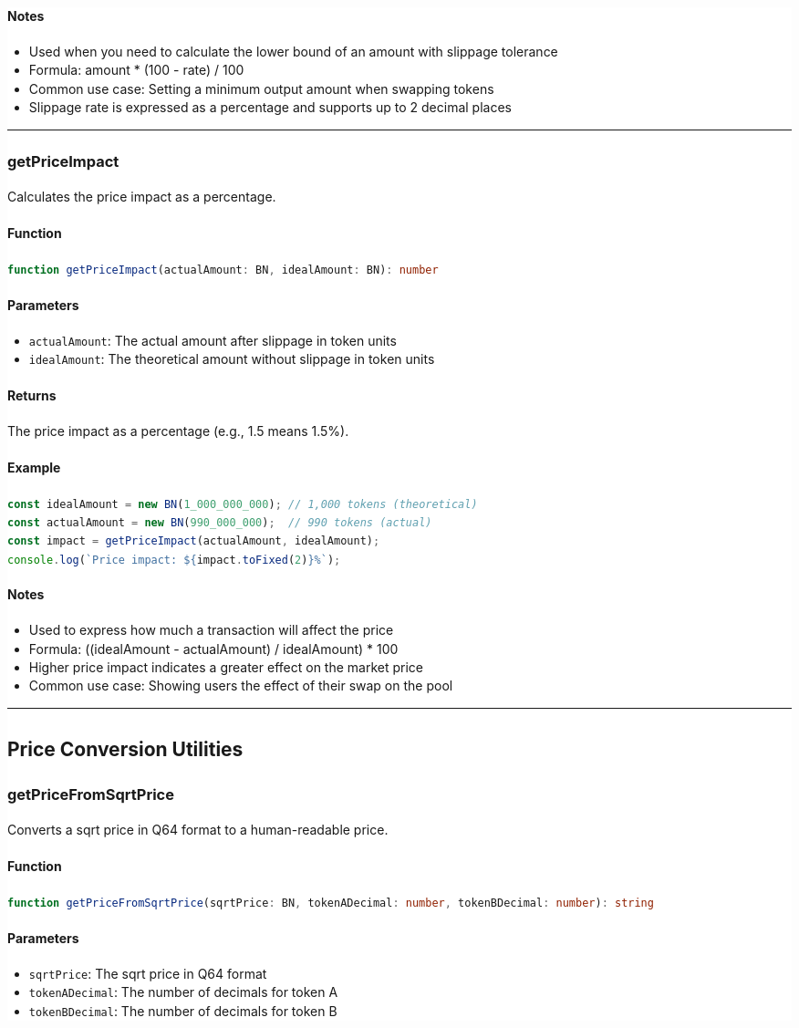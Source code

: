 #### Notes
- Used when you need to calculate the lower bound of an amount with slippage tolerance
- Formula: amount * (100 - rate) / 100
- Common use case: Setting a minimum output amount when swapping tokens
- Slippage rate is expressed as a percentage and supports up to 2 decimal places

---

### getPriceImpact

Calculates the price impact as a percentage.

#### Function
```typescript
function getPriceImpact(actualAmount: BN, idealAmount: BN): number
```

#### Parameters
- `actualAmount`: The actual amount after slippage in token units
- `idealAmount`: The theoretical amount without slippage in token units

#### Returns
The price impact as a percentage (e.g., 1.5 means 1.5%).

#### Example
```typescript
const idealAmount = new BN(1_000_000_000); // 1,000 tokens (theoretical)
const actualAmount = new BN(990_000_000);  // 990 tokens (actual)
const impact = getPriceImpact(actualAmount, idealAmount);
console.log(`Price impact: ${impact.toFixed(2)}%`);
```

#### Notes
- Used to express how much a transaction will affect the price
- Formula: ((idealAmount - actualAmount) / idealAmount) * 100
- Higher price impact indicates a greater effect on the market price
- Common use case: Showing users the effect of their swap on the pool

---

## Price Conversion Utilities

### getPriceFromSqrtPrice

Converts a sqrt price in Q64 format to a human-readable price.

#### Function
```typescript
function getPriceFromSqrtPrice(sqrtPrice: BN, tokenADecimal: number, tokenBDecimal: number): string
```

#### Parameters
- `sqrtPrice`: The sqrt price in Q64 format
- `tokenADecimal`: The number of decimals for token A
- `tokenBDecimal`: The number of decimals for token B
